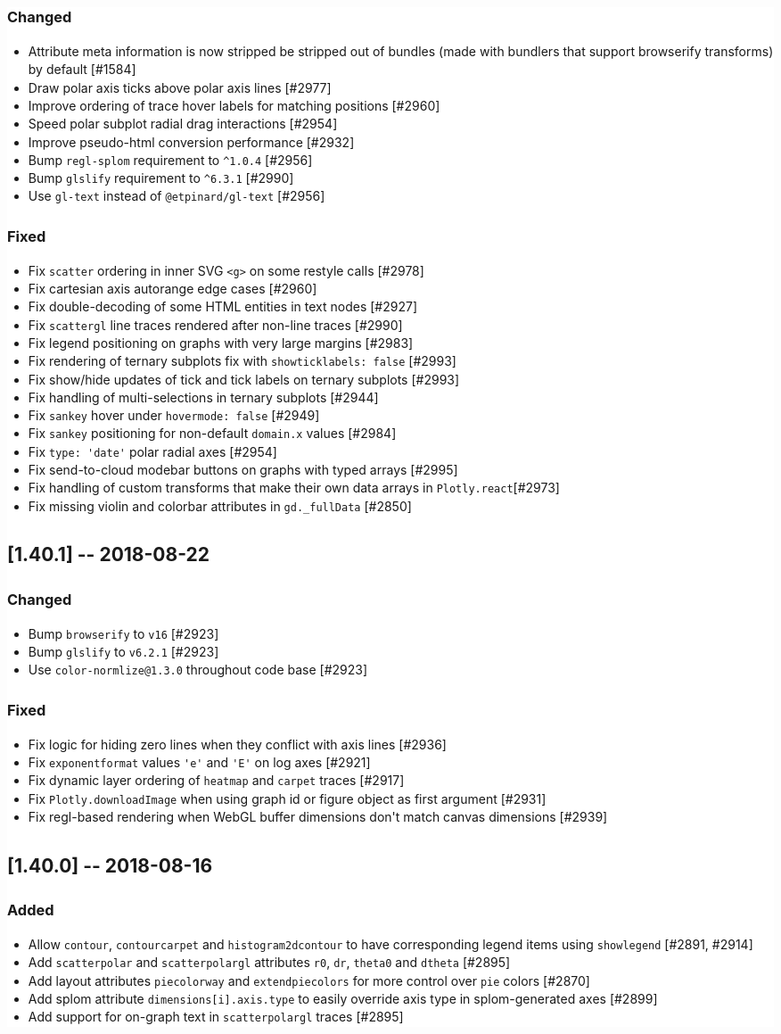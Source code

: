 ### Changed
- Attribute meta information is now stripped be stripped out of bundles (made
  with bundlers that support browserify transforms) by default [#1584]
- Draw polar axis ticks above polar axis lines [#2977]
- Improve ordering of trace hover labels for matching positions [#2960]
- Speed polar subplot radial drag interactions [#2954]
- Improve pseudo-html conversion performance [#2932]
- Bump `regl-splom` requirement to `^1.0.4` [#2956]
- Bump `glslify` requirement to `^6.3.1` [#2990]
- Use `gl-text` instead of `@etpinard/gl-text` [#2956]

### Fixed
- Fix `scatter` ordering in inner SVG `<g>` on some restyle calls [#2978]
- Fix cartesian axis autorange edge cases [#2960]
- Fix double-decoding of some HTML entities in text nodes [#2927]
- Fix `scattergl` line traces rendered after non-line traces [#2990]
- Fix legend positioning on graphs with very large margins [#2983]
- Fix rendering of ternary subplots fix with `showticklabels: false` [#2993]
- Fix show/hide updates of tick and tick labels on ternary subplots [#2993]
- Fix handling of multi-selections in ternary subplots [#2944]
- Fix `sankey` hover under `hovermode: false` [#2949]
- Fix `sankey` positioning for non-default `domain.x` values [#2984]
- Fix `type: 'date'` polar radial axes [#2954]
- Fix send-to-cloud modebar buttons on graphs with typed arrays [#2995]
- Fix handling of custom transforms that make their own data arrays in
  `Plotly.react`[#2973]
- Fix missing violin and colorbar attributes in `gd._fullData` [#2850]


## [1.40.1] -- 2018-08-22

### Changed
- Bump `browserify` to `v16` [#2923]
- Bump `glslify` to `v6.2.1` [#2923]
- Use `color-normlize@1.3.0` throughout code base [#2923]

### Fixed
- Fix logic for hiding zero lines when they conflict with axis lines [#2936]
- Fix `exponentformat` values `'e'` and `'E'` on log axes [#2921]
- Fix dynamic layer ordering of `heatmap` and `carpet` traces [#2917]
- Fix `Plotly.downloadImage` when using graph id or figure object
  as first argument [#2931]
- Fix regl-based rendering when WebGL buffer dimensions don't match canvas
  dimensions [#2939]

## [1.40.0] -- 2018-08-16

### Added
- Allow `contour`, `contourcarpet` and `histogram2dcontour` to have
  corresponding legend items using `showlegend` [#2891, #2914]
- Add `scatterpolar` and `scatterpolargl` attributes `r0`, `dr`, `theta0` and
  `dtheta` [#2895]
- Add layout attributes `piecolorway` and `extendpiecolors`
  for more control over `pie` colors [#2870]
- Add splom attribute `dimensions[i].axis.type` to easily override axis type
  in splom-generated axes [#2899]
- Add support for on-graph text in `scatterpolargl` traces [#2895]
